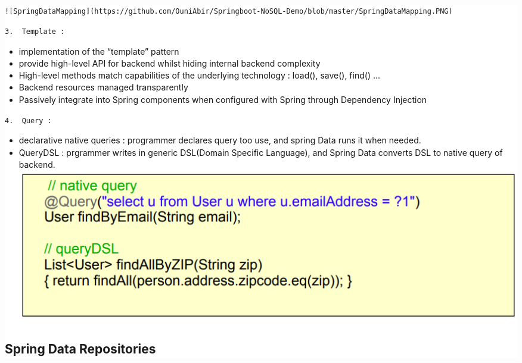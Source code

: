     ![SpringDataMapping](https://github.com/OuniAbir/Springboot-NoSQL-Demo/blob/master/SpringDataMapping.PNG)

`3.  Template : `
- implementation of the “template” pattern
- provide high-level API for backend whilst hiding internal backend complexity 
- High-level methods match capabilities of the underlying technology : load(), save(), find() ...
- Backend resources managed transparently
- Passively integrate into Spring components when configured with Spring through Dependency Injection

`4.  Query : `
- declarative native queries : programmer declares query too use, and spring Data runs it when needed.
- QueryDSL : prgrammer writes in generic DSL(Domain Specific Language), and Spring Data converts DSL to native query of backend.
    ![SpringDataQueries](https://github.com/OuniAbir/Springboot-NoSQL-Demo/blob/master/SpringDataQueries.PNG)


## Spring Data Repositories 

